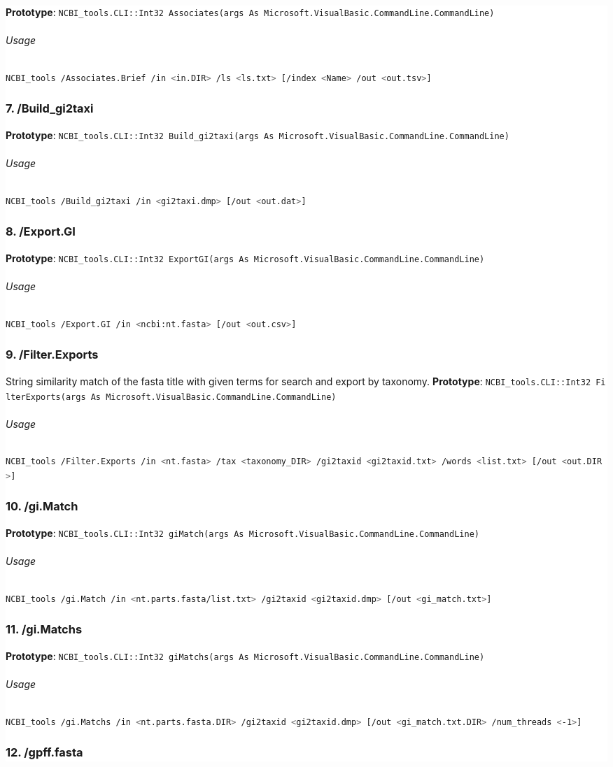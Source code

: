 
**Prototype**: ``NCBI_tools.CLI::Int32 Associates(args As Microsoft.VisualBasic.CommandLine.CommandLine)``

###### Usage
```bash
NCBI_tools /Associates.Brief /in <in.DIR> /ls <ls.txt> [/index <Name> /out <out.tsv>]
```
<h3 id="/Build_gi2taxi"> 7. /Build_gi2taxi</h3>


**Prototype**: ``NCBI_tools.CLI::Int32 Build_gi2taxi(args As Microsoft.VisualBasic.CommandLine.CommandLine)``

###### Usage
```bash
NCBI_tools /Build_gi2taxi /in <gi2taxi.dmp> [/out <out.dat>]
```
<h3 id="/Export.GI"> 8. /Export.GI</h3>


**Prototype**: ``NCBI_tools.CLI::Int32 ExportGI(args As Microsoft.VisualBasic.CommandLine.CommandLine)``

###### Usage
```bash
NCBI_tools /Export.GI /in <ncbi:nt.fasta> [/out <out.csv>]
```
<h3 id="/Filter.Exports"> 9. /Filter.Exports</h3>

String similarity match of the fasta title with given terms for search and export by taxonomy.
**Prototype**: ``NCBI_tools.CLI::Int32 FilterExports(args As Microsoft.VisualBasic.CommandLine.CommandLine)``

###### Usage
```bash
NCBI_tools /Filter.Exports /in <nt.fasta> /tax <taxonomy_DIR> /gi2taxid <gi2taxid.txt> /words <list.txt> [/out <out.DIR>]
```
<h3 id="/gi.Match"> 10. /gi.Match</h3>


**Prototype**: ``NCBI_tools.CLI::Int32 giMatch(args As Microsoft.VisualBasic.CommandLine.CommandLine)``

###### Usage
```bash
NCBI_tools /gi.Match /in <nt.parts.fasta/list.txt> /gi2taxid <gi2taxid.dmp> [/out <gi_match.txt>]
```
<h3 id="/gi.Matchs"> 11. /gi.Matchs</h3>


**Prototype**: ``NCBI_tools.CLI::Int32 giMatchs(args As Microsoft.VisualBasic.CommandLine.CommandLine)``

###### Usage
```bash
NCBI_tools /gi.Matchs /in <nt.parts.fasta.DIR> /gi2taxid <gi2taxid.dmp> [/out <gi_match.txt.DIR> /num_threads <-1>]
```
<h3 id="/gpff.fasta"> 12. /gpff.fasta</h3>
